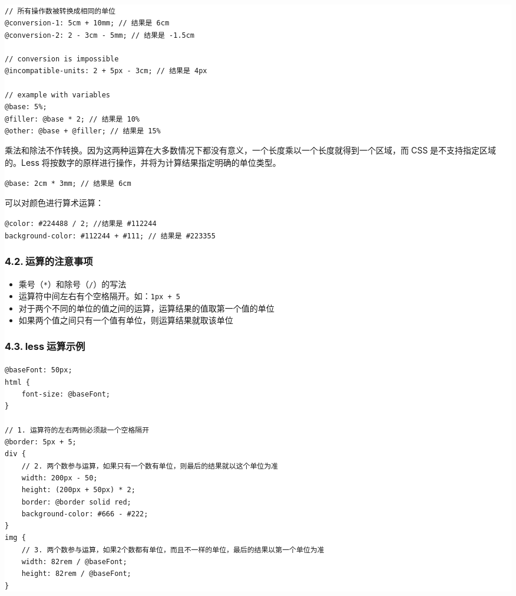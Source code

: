 ```less
// 所有操作数被转换成相同的单位
@conversion-1: 5cm + 10mm; // 结果是 6cm
@conversion-2: 2 - 3cm - 5mm; // 结果是 -1.5cm

// conversion is impossible
@incompatible-units: 2 + 5px - 3cm; // 结果是 4px

// example with variables
@base: 5%;
@filler: @base * 2; // 结果是 10%
@other: @base + @filler; // 结果是 15%
```

乘法和除法不作转换。因为这两种运算在大多数情况下都没有意义，一个长度乘以一个长度就得到一个区域，而 CSS 是不支持指定区域的。Less 将按数字的原样进行操作，并将为计算结果指定明确的单位类型。

```less
@base: 2cm * 3mm; // 结果是 6cm
```

可以对颜色进行算术运算：

```less
@color: #224488 / 2; //结果是 #112244
background-color: #112244 + #111; // 结果是 #223355
```

### 4.2. 运算的注意事项

- 乘号（`*`）和除号（`/`）的写法
- 运算符中间左右有个空格隔开。如：`1px + 5`
- 对于两个不同的单位的值之间的运算，运算结果的值取第一个值的单位
- 如果两个值之间只有一个值有单位，则运算结果就取该单位

### 4.3. less 运算示例

```less
@baseFont: 50px;
html {
    font-size: @baseFont;
}

// 1. 运算符的左右两侧必须敲一个空格隔开
@border: 5px + 5;
div {
    // 2. 两个数参与运算，如果只有一个数有单位，则最后的结果就以这个单位为准
    width: 200px - 50;
    height: (200px + 50px) * 2;
    border: @border solid red;
    background-color: #666 - #222;
}
img {
    // 3. 两个数参与运算，如果2个数都有单位，而且不一样的单位，最后的结果以第一个单位为准
    width: 82rem / @baseFont;
    height: 82rem / @baseFont;
}
```
